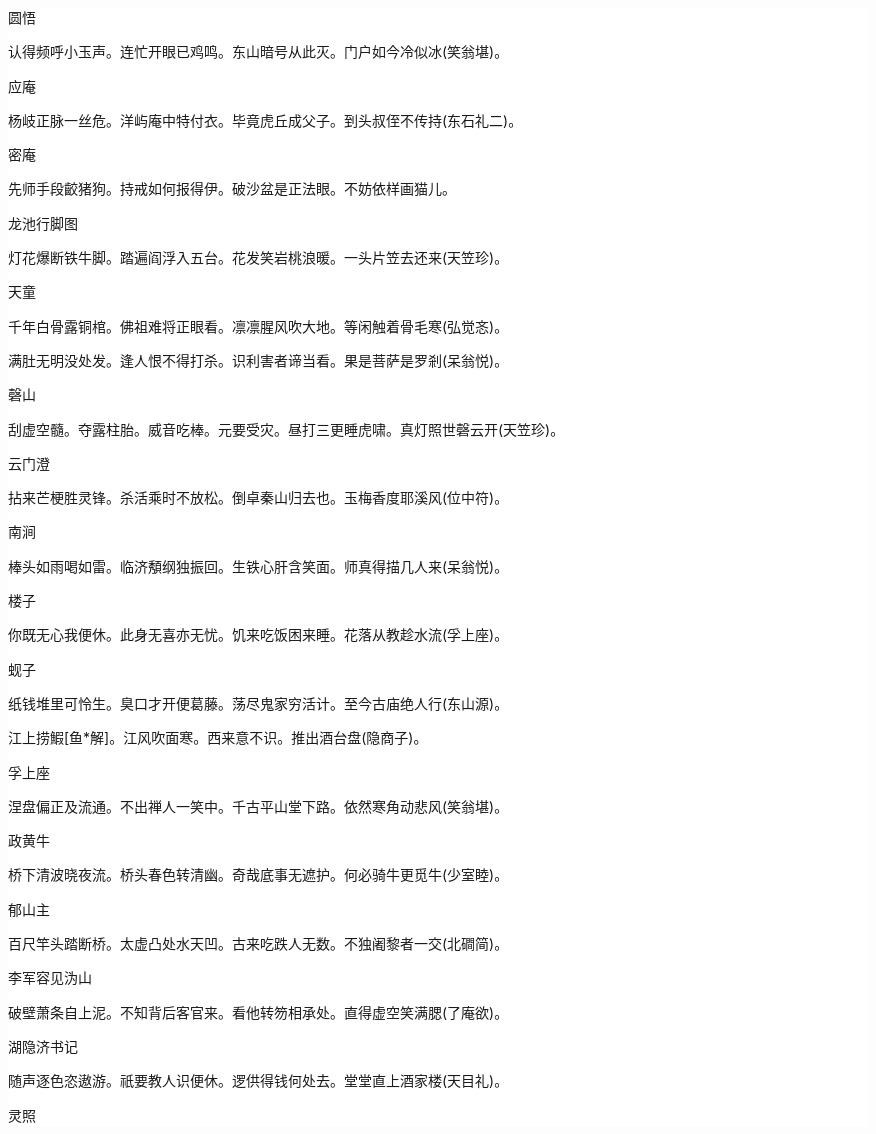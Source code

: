 圆悟  

认得频呼小玉声。连忙开眼已鸡鸣。东山暗号从此灭。门户如今冷似冰(笑翁堪)。  

应庵  

杨岐正脉一丝危。洋屿庵中特付衣。毕竟虎丘成父子。到头叔侄不传持(东石礼二)。  

密庵  

先师手段齩猪狗。持戒如何报得伊。破沙盆是正法眼。不妨依样画猫儿。  

龙池行脚图  

灯花爆断铁牛脚。踏遍阎浮入五台。花发笑岩桃浪暖。一头片笠去还来(天笠珍)。  

天童  

千年白骨露铜棺。佛祖难将正眼看。凛凛腥风吹大地。等闲触着骨毛寒(弘觉忞)。  

满肚无明没处发。逢人恨不得打杀。识利害者谛当看。果是菩萨是罗剎(呆翁悦)。  

磬山  

刮虚空髓。夺露柱胎。威音吃棒。元要受灾。昼打三更睡虎啸。真灯照世磬云开(天笠珍)。  

云门澄  

拈来芒梗胜灵锋。杀活乘时不放松。倒卓秦山归去也。玉梅香度耶溪风(位中符)。  

南涧  

棒头如雨喝如雷。临济頺纲独振回。生铁心肝含笑面。师真得描几人来(呆翁悦)。  

楼子  

你既无心我便休。此身无喜亦无忧。饥来吃饭困来睡。花落从教趁水流(孚上座)。  

蚬子  

纸钱堆里可怜生。臭口才开便葛藤。荡尽鬼家穷活计。至今古庙绝人行(东山源)。  

江上捞鰕[鱼*解]。江风吹面寒。西来意不识。推出酒台盘(隐商子)。  

孚上座  

涅盘偏正及流通。不出禅人一笑中。千古平山堂下路。依然寒角动悲风(笑翁堪)。  

政黄牛  

桥下清波晓夜流。桥头春色转清幽。奇哉底事无遮护。何必骑牛更觅牛(少室睦)。  

郁山主  

百尺竿头踏断桥。太虚凸处水天凹。古来吃跌人无数。不独阇黎者一交(北磵简)。  

李军容见沩山  

破壁萧条自上泥。不知背后客官来。看他转笏相承处。直得虚空笑满腮(了庵欲)。  

湖隐济书记  

随声逐色恣遨游。祇要教人识便休。逻供得钱何处去。堂堂直上酒家楼(天目礼)。  

灵照  
